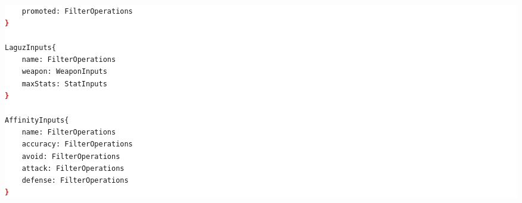 ```bash
    promoted: FilterOperations
}

LaguzInputs{
    name: FilterOperations
    weapon: WeaponInputs
    maxStats: StatInputs
}

AffinityInputs{
    name: FilterOperations
    accuracy: FilterOperations
    avoid: FilterOperations
    attack: FilterOperations
    defense: FilterOperations
}
```